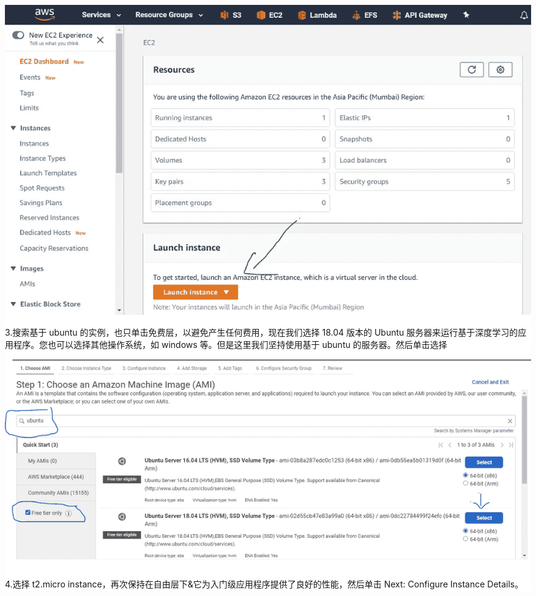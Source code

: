 ![](img/8e1759f1620c6ee197340b753e684dca.png)

3.搜索基于 ubuntu 的实例，也只单击免费层，以避免产生任何费用，现在我们选择 18.04 版本的 Ubuntu 服务器来运行基于深度学习的应用程序。您也可以选择其他操作系统，如 windows 等。但是这里我们坚持使用基于 ubuntu 的服务器。然后单击选择

![](img/07cedd172e21a1045b70d0b964485f2d.png)

4.选择 t2.micro instance，再次保持在自由层下&它为入门级应用程序提供了良好的性能，然后单击 Next: Configure Instance Details。
